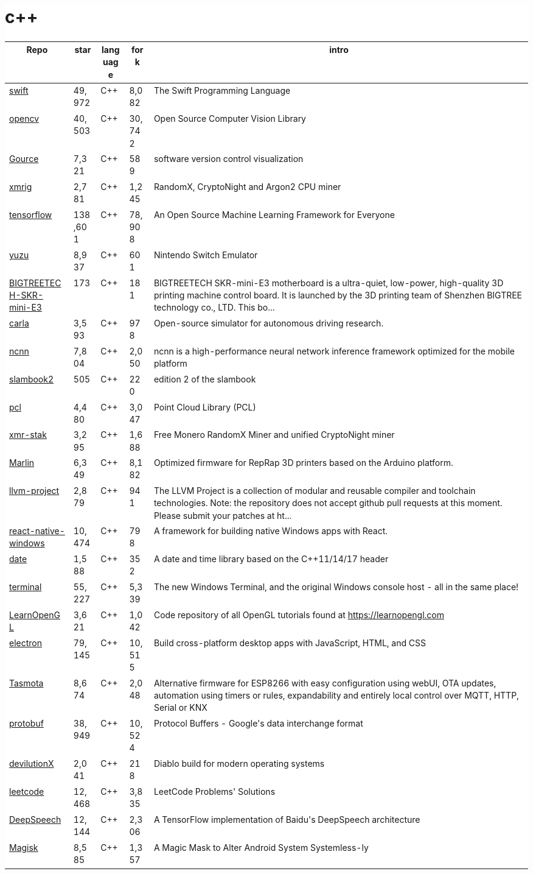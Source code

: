 
# c++

Repo|star|language|fork|intro
-|-|-|-|-
[swift](https://github.com/apple/swift)|49,972|C++|8,082|The Swift Programming Language
[opencv](https://github.com/opencv/opencv)|40,503|C++|30,742|Open Source Computer Vision Library
[Gource](https://github.com/acaudwell/Gource)|7,321|C++|589|software version control visualization
[xmrig](https://github.com/xmrig/xmrig)|2,781|C++|1,245|RandomX, CryptoNight and Argon2 CPU miner
[tensorflow](https://github.com/tensorflow/tensorflow)|138,601|C++|78,908|An Open Source Machine Learning Framework for Everyone
[yuzu](https://github.com/yuzu-emu/yuzu)|8,937|C++|601|Nintendo Switch Emulator
[BIGTREETECH-SKR-mini-E3](https://github.com/bigtreetech/BIGTREETECH-SKR-mini-E3)|173|C++|181|BIGTREETECH SKR-mini-E3 motherboard is a ultra-quiet, low-power, high-quality 3D printing machine control board. It is launched by the 3D printing team of Shenzhen BIGTREE technology co., LTD. This bo...
[carla](https://github.com/carla-simulator/carla)|3,593|C++|978|Open-source simulator for autonomous driving research.
[ncnn](https://github.com/Tencent/ncnn)|7,804|C++|2,050|ncnn is a high-performance neural network inference framework optimized for the mobile platform
[slambook2](https://github.com/gaoxiang12/slambook2)|505|C++|220|edition 2 of the slambook
[pcl](https://github.com/PointCloudLibrary/pcl)|4,480|C++|3,047|Point Cloud Library (PCL)
[xmr-stak](https://github.com/fireice-uk/xmr-stak)|3,295|C++|1,688|Free Monero RandomX Miner and unified CryptoNight miner
[Marlin](https://github.com/MarlinFirmware/Marlin)|6,349|C++|8,182|Optimized firmware for RepRap 3D printers based on the Arduino platform.
[llvm-project](https://github.com/llvm/llvm-project)|2,879|C++|941|The LLVM Project is a collection of modular and reusable compiler and toolchain technologies. Note: the repository does not accept github pull requests at this moment. Please submit your patches at ht...
[react-native-windows](https://github.com/microsoft/react-native-windows)|10,474|C++|798|A framework for building native Windows apps with React.
[date](https://github.com/HowardHinnant/date)|1,588|C++|352|A date and time library based on the C++11/14/17 <chrono> header
[terminal](https://github.com/microsoft/terminal)|55,227|C++|5,339|The new Windows Terminal, and the original Windows console host - all in the same place!
[LearnOpenGL](https://github.com/JoeyDeVries/LearnOpenGL)|3,621|C++|1,042|Code repository of all OpenGL tutorials found at https://learnopengl.com
[electron](https://github.com/electron/electron)|79,145|C++|10,515|Build cross-platform desktop apps with JavaScript, HTML, and CSS
[Tasmota](https://github.com/arendst/Tasmota)|8,674|C++|2,048|Alternative firmware for ESP8266 with easy configuration using webUI, OTA updates, automation using timers or rules, expandability and entirely local control over MQTT, HTTP, Serial or KNX
[protobuf](https://github.com/protocolbuffers/protobuf)|38,949|C++|10,524|Protocol Buffers - Google's data interchange format
[devilutionX](https://github.com/diasurgical/devilutionX)|2,041|C++|218|Diablo build for modern operating systems
[leetcode](https://github.com/haoel/leetcode)|12,468|C++|3,835|LeetCode Problems' Solutions
[DeepSpeech](https://github.com/mozilla/DeepSpeech)|12,144|C++|2,306|A TensorFlow implementation of Baidu's DeepSpeech architecture
[Magisk](https://github.com/topjohnwu/Magisk)|8,585|C++|1,357|A Magic Mask to Alter Android System Systemless-ly
